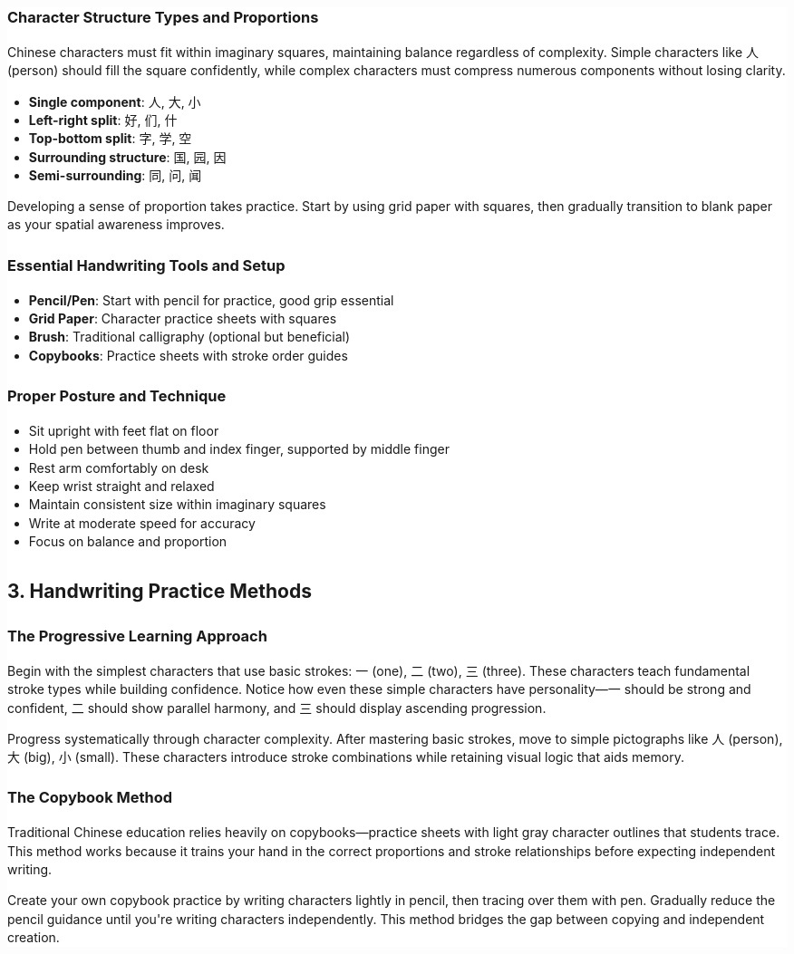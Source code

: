 ### Character Structure Types and Proportions

Chinese characters must fit within imaginary squares, maintaining balance regardless of complexity. Simple characters like 人 (person) should fill the square confidently, while complex characters must compress numerous components without losing clarity.

- **Single component**: 人, 大, 小
- **Left-right split**: 好, 们, 什
- **Top-bottom split**: 字, 学, 空
- **Surrounding structure**: 国, 园, 因
- **Semi-surrounding**: 同, 问, 闻

Developing a sense of proportion takes practice. Start by using grid paper with squares, then gradually transition to blank paper as your spatial awareness improves.

### Essential Handwriting Tools and Setup
- **Pencil/Pen**: Start with pencil for practice, good grip essential
- **Grid Paper**: Character practice sheets with squares
- **Brush**: Traditional calligraphy (optional but beneficial)
- **Copybooks**: Practice sheets with stroke order guides

### Proper Posture and Technique
- Sit upright with feet flat on floor
- Hold pen between thumb and index finger, supported by middle finger
- Rest arm comfortably on desk
- Keep wrist straight and relaxed
- Maintain consistent size within imaginary squares
- Write at moderate speed for accuracy
- Focus on balance and proportion

## 3. Handwriting Practice Methods

### The Progressive Learning Approach

Begin with the simplest characters that use basic strokes: 一 (one), 二 (two), 三 (three). These characters teach fundamental stroke types while building confidence. Notice how even these simple characters have personality—一 should be strong and confident, 二 should show parallel harmony, and 三 should display ascending progression.

Progress systematically through character complexity. After mastering basic strokes, move to simple pictographs like 人 (person), 大 (big), 小 (small). These characters introduce stroke combinations while retaining visual logic that aids memory.

### The Copybook Method

Traditional Chinese education relies heavily on copybooks—practice sheets with light gray character outlines that students trace. This method works because it trains your hand in the correct proportions and stroke relationships before expecting independent writing.

Create your own copybook practice by writing characters lightly in pencil, then tracing over them with pen. Gradually reduce the pencil guidance until you're writing characters independently. This method bridges the gap between copying and independent creation.

